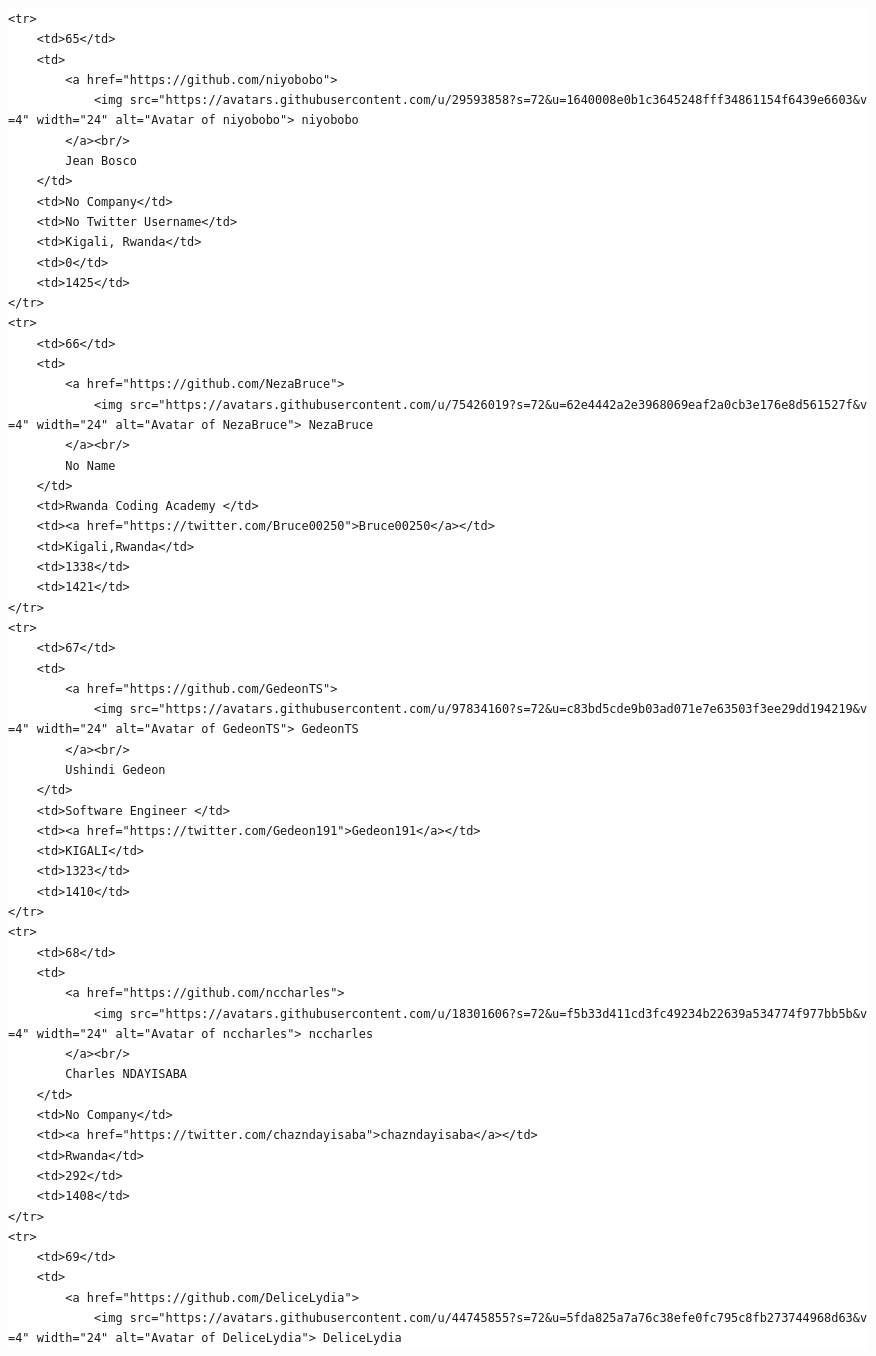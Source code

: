 	<tr>
		<td>65</td>
		<td>
			<a href="https://github.com/niyobobo">
				<img src="https://avatars.githubusercontent.com/u/29593858?s=72&u=1640008e0b1c3645248fff34861154f6439e6603&v=4" width="24" alt="Avatar of niyobobo"> niyobobo
			</a><br/>
			Jean Bosco
		</td>
		<td>No Company</td>
		<td>No Twitter Username</td>
		<td>Kigali, Rwanda</td>
		<td>0</td>
		<td>1425</td>
	</tr>
	<tr>
		<td>66</td>
		<td>
			<a href="https://github.com/NezaBruce">
				<img src="https://avatars.githubusercontent.com/u/75426019?s=72&u=62e4442a2e3968069eaf2a0cb3e176e8d561527f&v=4" width="24" alt="Avatar of NezaBruce"> NezaBruce
			</a><br/>
			No Name
		</td>
		<td>Rwanda Coding Academy </td>
		<td><a href="https://twitter.com/Bruce00250">Bruce00250</a></td>
		<td>Kigali,Rwanda</td>
		<td>1338</td>
		<td>1421</td>
	</tr>
	<tr>
		<td>67</td>
		<td>
			<a href="https://github.com/GedeonTS">
				<img src="https://avatars.githubusercontent.com/u/97834160?s=72&u=c83bd5cde9b03ad071e7e63503f3ee29dd194219&v=4" width="24" alt="Avatar of GedeonTS"> GedeonTS
			</a><br/>
			Ushindi Gedeon
		</td>
		<td>Software Engineer </td>
		<td><a href="https://twitter.com/Gedeon191">Gedeon191</a></td>
		<td>KIGALI</td>
		<td>1323</td>
		<td>1410</td>
	</tr>
	<tr>
		<td>68</td>
		<td>
			<a href="https://github.com/nccharles">
				<img src="https://avatars.githubusercontent.com/u/18301606?s=72&u=f5b33d411cd3fc49234b22639a534774f977bb5b&v=4" width="24" alt="Avatar of nccharles"> nccharles
			</a><br/>
			Charles NDAYISABA
		</td>
		<td>No Company</td>
		<td><a href="https://twitter.com/chazndayisaba">chazndayisaba</a></td>
		<td>Rwanda</td>
		<td>292</td>
		<td>1408</td>
	</tr>
	<tr>
		<td>69</td>
		<td>
			<a href="https://github.com/DeliceLydia">
				<img src="https://avatars.githubusercontent.com/u/44745855?s=72&u=5fda825a7a76c38efe0fc795c8fb273744968d63&v=4" width="24" alt="Avatar of DeliceLydia"> DeliceLydia